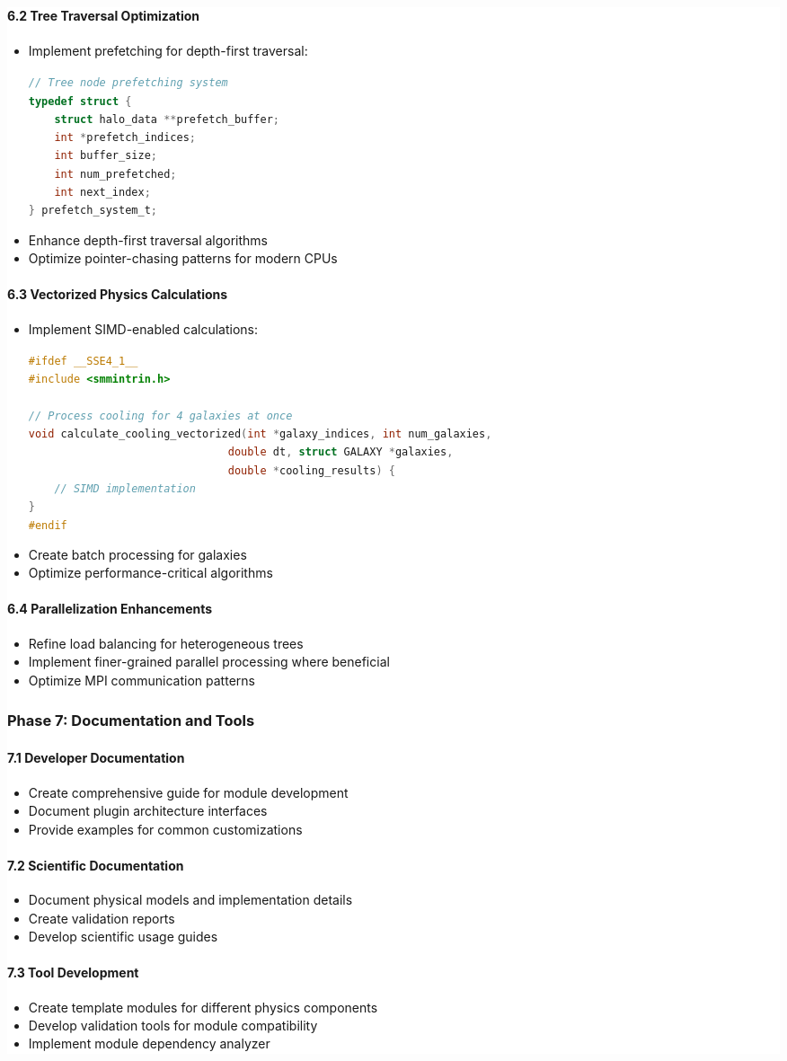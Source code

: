 #### 6.2 Tree Traversal Optimization
- Implement prefetching for depth-first traversal:
  ```c
  // Tree node prefetching system
  typedef struct {
      struct halo_data **prefetch_buffer;
      int *prefetch_indices;
      int buffer_size;
      int num_prefetched;
      int next_index;
  } prefetch_system_t;
  ```
- Enhance depth-first traversal algorithms
- Optimize pointer-chasing patterns for modern CPUs

#### 6.3 Vectorized Physics Calculations
- Implement SIMD-enabled calculations:
  ```c
  #ifdef __SSE4_1__
  #include <smmintrin.h>
  
  // Process cooling for 4 galaxies at once
  void calculate_cooling_vectorized(int *galaxy_indices, int num_galaxies,
                                 double dt, struct GALAXY *galaxies,
                                 double *cooling_results) {
      // SIMD implementation
  }
  #endif
  ```
- Create batch processing for galaxies
- Optimize performance-critical algorithms

#### 6.4 Parallelization Enhancements
- Refine load balancing for heterogeneous trees
- Implement finer-grained parallel processing where beneficial
- Optimize MPI communication patterns

### Phase 7: Documentation and Tools

#### 7.1 Developer Documentation
- Create comprehensive guide for module development
- Document plugin architecture interfaces
- Provide examples for common customizations

#### 7.2 Scientific Documentation
- Document physical models and implementation details
- Create validation reports
- Develop scientific usage guides

#### 7.3 Tool Development
- Create template modules for different physics components
- Develop validation tools for module compatibility
- Implement module dependency analyzer

